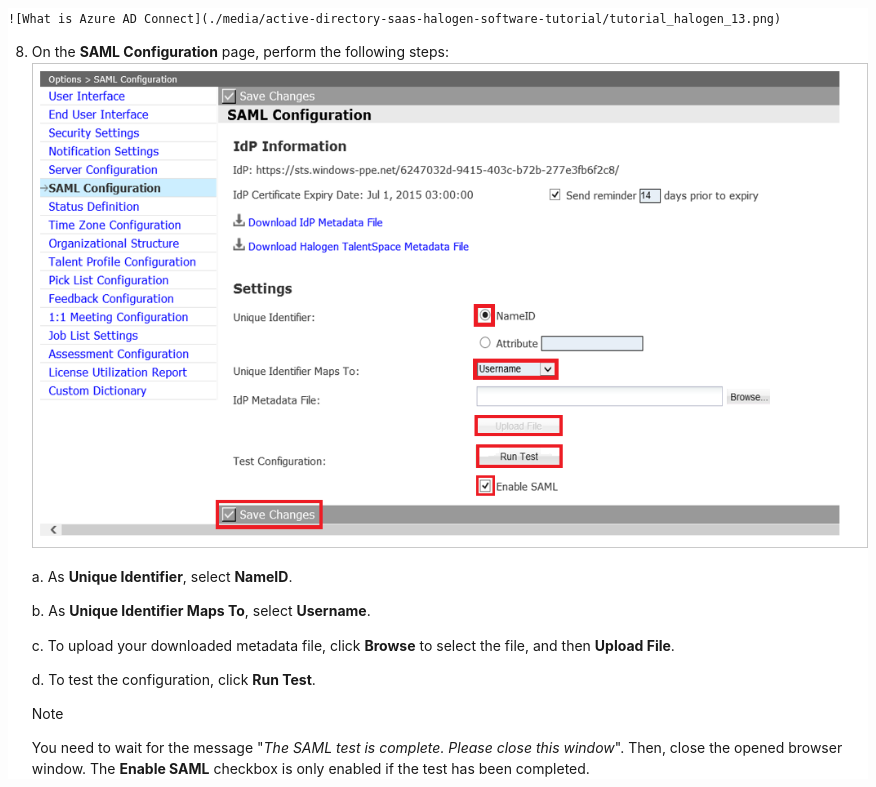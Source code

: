     ![What is Azure AD Connect](./media/active-directory-saas-halogen-software-tutorial/tutorial_halogen_13.png)
8. On the **SAML Configuration** page, perform the following steps: 
    ![What is Azure AD Connect](./media/active-directory-saas-halogen-software-tutorial/tutorial_halogen_14.png)
   
    a. As **Unique Identifier**, select **NameID**.
   
    b. As **Unique Identifier Maps To**, select **Username**.
   
    c. To upload your downloaded metadata file, click **Browse** to select the file, and then **Upload File**.
   
    d. To test the configuration, click **Run Test**. 
   
   > [!NOTE]
   > You need to wait for the message "*The SAML test is complete. Please close this window*". Then, close the opened browser window. The **Enable SAML** checkbox is only enabled if the test has been completed.
   > 
   > 
   

[1]: ./media/active-directory-saas-halogen-software-tutorial/tutorial_halogen_01.png
[2]: ./media/active-directory-saas-halogen-software-tutorial/tutorial_halogen_02.png
[3]: ./media/active-directory-saas-halogen-software-tutorial/tutorial_halogen_03.png
[4]: ./media/active-directory-saas-halogen-software-tutorial/tutorial_halogen_04.png
[5]: ./media/active-directory-saas-halogen-software-tutorial/tutorial_halogen_05.png
[6]: ./media/active-directory-saas-halogen-software-tutorial/tutorial_halogen_06.png
[7]: ./media/active-directory-saas-halogen-software-tutorial/tutorial_halogen_07.png
[8]: ./media/active-directory-saas-halogen-software-tutorial/tutorial_halogen_08.png
[9]: ./media/active-directory-saas-halogen-software-tutorial/tutorial_halogen_09.png
[10]: ./media/active-directory-saas-halogen-software-tutorial/tutorial_halogen_10.png
[11]: ./media/active-directory-saas-halogen-software-tutorial/tutorial_halogen_11.png
[12]: ./media/active-directory-saas-halogen-software-tutorial/tutorial_halogen_12.png
[13]: ./media/active-directory-saas-halogen-software-tutorial/tutorial_halogen_13.png
[14]: ./media/active-directory-saas-halogen-software-tutorial/tutorial_halogen_14.png
[15]: ./media/active-directory-saas-halogen-software-tutorial/tutorial_halogen_15.png
[16]: ./media/active-directory-saas-halogen-software-tutorial/tutorial_halogen_16.png
[100]: ./media/active-directory-saas-halogen-software-tutorial/tutorial_halogen_100.png 
[101]: ./media/active-directory-saas-halogen-software-tutorial/tutorial_halogen_101.png 
[102]: ./media/active-directory-saas-halogen-software-tutorial/tutorial_halogen_102.png 
[103]: ./media/active-directory-saas-halogen-software-tutorial/tutorial_halogen_103.png 
[104]: ./media/active-directory-saas-halogen-software-tutorial/tutorial_halogen_104.png 
[105]: ./media/active-directory-saas-halogen-software-tutorial/tutorial_halogen_105.png 
[106]: ./media/active-directory-saas-halogen-software-tutorial/tutorial_halogen_106.png 
[200]: ./media/active-directory-saas-halogen-software-tutorial/tutorial_halogen_200.png 
[201]: ./media/active-directory-saas-halogen-software-tutorial/tutorial_halogen_201.png 
[202]: ./media/active-directory-saas-halogen-software-tutorial/tutorial_halogen_202.png
[203]: ./media/active-directory-saas-halogen-software-tutorial/tutorial_halogen_203.png
[204]: ./media/active-directory-saas-halogen-software-tutorial/tutorial_halogen_204.png
[205]: ./media/active-directory-saas-halogen-software-tutorial/tutorial_halogen_205.png
[300]: ./media/active-directory-saas-halogen-software-tutorial/tutorial_halogen_300.png
[301]: ./media/active-directory-saas-halogen-software-tutorial/tutorial_halogen_301.png